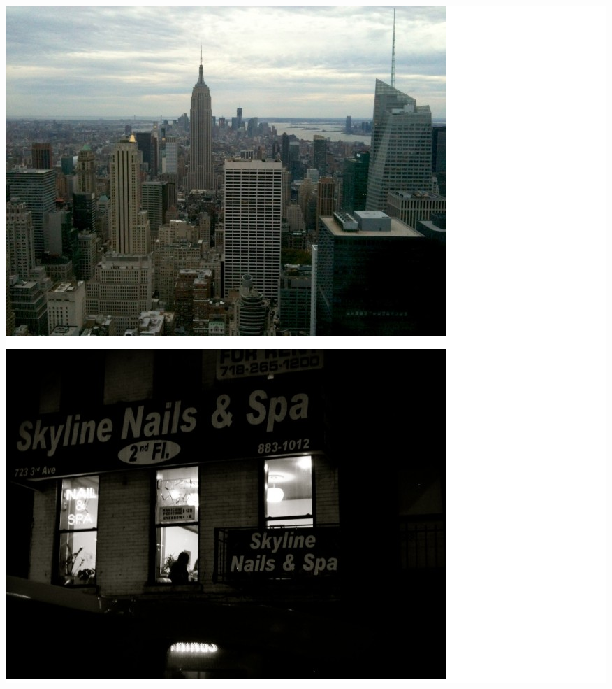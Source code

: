 <p><img src="/assets/empirestatebuilding-630x472.jpg" alt="empirestatebuilding.JPG" width="630" height="472" class="alignnone size-large wp-image-2994" /></p>
<p><img src="/assets/newyork_03-630x472.jpg" alt="newyork_03.JPG" width="630" height="472" class="alignnone size-large wp-image-2993" /></p>